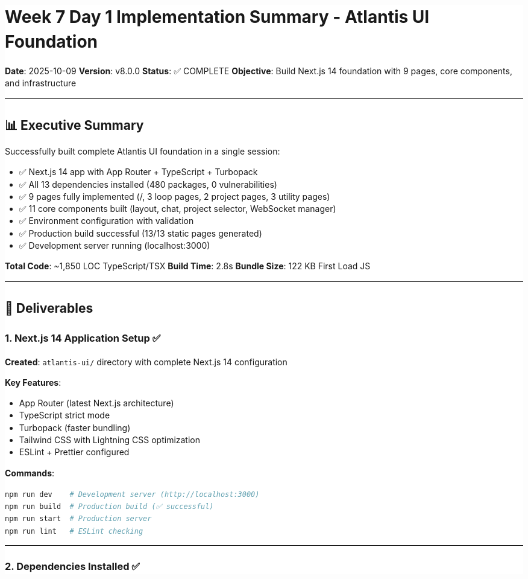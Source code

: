 # Week 7 Day 1 Implementation Summary - Atlantis UI Foundation

**Date**: 2025-10-09
**Version**: v8.0.0
**Status**: ✅ COMPLETE
**Objective**: Build Next.js 14 foundation with 9 pages, core components, and infrastructure

---

## 📊 Executive Summary

Successfully built complete Atlantis UI foundation in a single session:
- ✅ Next.js 14 app with App Router + TypeScript + Turbopack
- ✅ All 13 dependencies installed (480 packages, 0 vulnerabilities)
- ✅ 9 pages fully implemented (/, 3 loop pages, 2 project pages, 3 utility pages)
- ✅ 11 core components built (layout, chat, project selector, WebSocket manager)
- ✅ Environment configuration with validation
- ✅ Production build successful (13/13 static pages generated)
- ✅ Development server running (localhost:3000)

**Total Code**: ~1,850 LOC TypeScript/TSX
**Build Time**: 2.8s
**Bundle Size**: 122 KB First Load JS

---

## 🎯 Deliverables

### 1. Next.js 14 Application Setup ✅

**Created**: `atlantis-ui/` directory with complete Next.js 14 configuration

**Key Features**:
- App Router (latest Next.js architecture)
- TypeScript strict mode
- Turbopack (faster bundling)
- Tailwind CSS with Lightning CSS optimization
- ESLint + Prettier configured

**Commands**:
```bash
npm run dev    # Development server (http://localhost:3000)
npm run build  # Production build (✅ successful)
npm run start  # Production server
npm run lint   # ESLint checking
```

---

### 2. Dependencies Installed ✅

